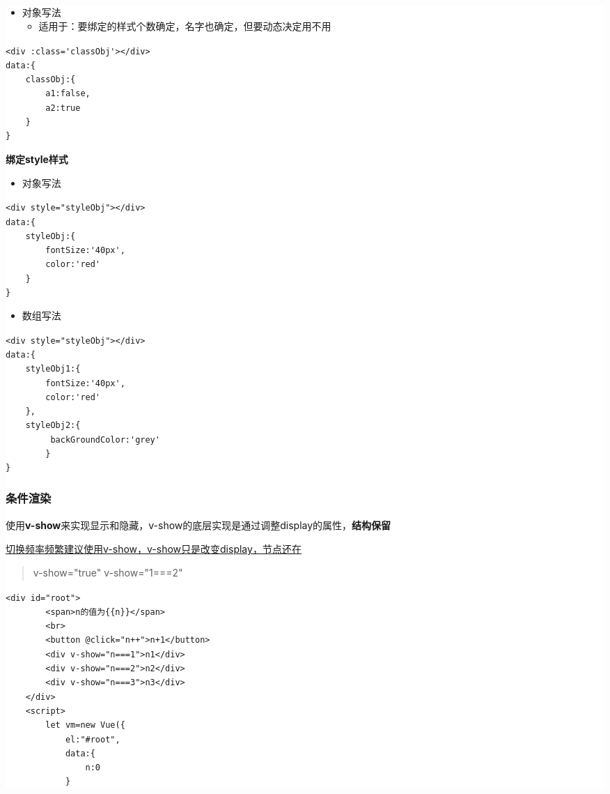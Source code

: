 

- 对象写法
  - 适用于：要绑定的样式个数确定，名字也确定，但要动态决定用不用

```vue
<div :class='classObj'></div>
data:{
    classObj:{
        a1:false,
        a2:true
    }
}
```



**绑定style样式**

- 对象写法

```vue
<div style="styleObj"></div>
data:{
    styleObj:{
        fontSize:'40px',
		color:'red'
    }
}
```



- 数组写法

```vue
<div style="styleObj"></div>
data:{
    styleObj1:{
        fontSize:'40px',
		color:'red'
    },
    styleObj2:{
         backGroundColor:'grey'   
        }
}
```



### 条件渲染

使用**v-show**来实现显示和隐藏，v-show的底层实现是通过调整display的属性，**结构保留**

<u>切换频率频繁建议使用v-show，v-show只是改变display，节点还在</u>

> v-show="true"		v-show="1===2"

```vue
<div id="root">
        <span>n的值为{{n}}</span>
        <br>
        <button @click="n++">n+1</button>
        <div v-show="n===1">n1</div>
        <div v-show="n===2">n2</div>
        <div v-show="n===3">n3</div>
    </div>
    <script>
        let vm=new Vue({
            el:"#root",
            data:{
                n:0
            }
```